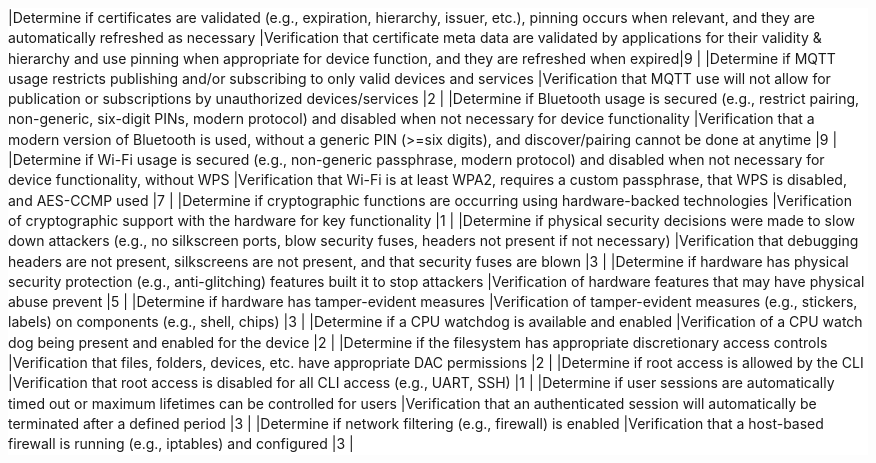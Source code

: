 |Determine if certificates are validated (e.g., expiration, hierarchy, issuer, etc.), pinning occurs when relevant, and they are automatically refreshed as necessary                                                            |Verification that certificate meta data are validated by applications for their validity & hierarchy and use pinning when appropriate for device function, and they are refreshed when expired|9             |
|Determine if MQTT usage restricts publishing and/or subscribing to only valid devices and services                                                                                                                              |Verification that MQTT use will not allow for publication or subscriptions by unauthorized devices/services                                                                                   |2             |
|Determine if Bluetooth usage is secured (e.g., restrict pairing, non-generic, six-digit PINs, modern protocol) and disabled when not necessary for device functionality                                                         |Verification that a modern version of Bluetooth is used, without a generic PIN (>=six digits), and discover/pairing cannot be done at anytime                                                 |9             |
|Determine if Wi-Fi usage is secured (e.g., non-generic passphrase, modern protocol) and disabled when not necessary for device functionality, without WPS                                                                       |Verification that Wi-Fi is at least WPA2, requires a custom passphrase, that WPS is disabled, and AES-CCMP used                                                                               |7             |
|Determine if cryptographic functions are occurring using hardware-backed technologies                                                                                                                                           |Verification of cryptographic support with the hardware for key functionality                                                                                                                 |1             |
|Determine if physical security decisions were made to slow down attackers (e.g., no silkscreen ports, blow security fuses, headers not present if not necessary)                                                                |Verification that debugging headers are not present, silkscreens are not present, and that security fuses are blown                                                                           |3             |
|Determine if hardware has physical security protection (e.g., anti-glitching) features built it to stop attackers                                                                                                               |Verification of hardware features that may have physical abuse prevent                                                                                                                        |5             |
|Determine if hardware has tamper-evident measures                                                                                                                                                                               |Verification of tamper-evident measures (e.g., stickers, labels) on components (e.g., shell, chips)                                                                                           |3             |
|Determine if a CPU watchdog is available and enabled                                                                                                                                                                            |Verification of a CPU watch dog being present and enabled for the device                                                                                                                      |2             |
|Determine if the filesystem has appropriate discretionary access controls                                                                                                                                                       |Verification that files, folders, devices, etc. have appropriate DAC permissions                                                                                                              |2             |
|Determine if root access is allowed by the CLI                                                                                                                                                                                  |Verification that root access is disabled for all CLI access (e.g., UART, SSH)                                                                                                                |1             |
|Determine if user sessions are automatically timed out or maximum lifetimes can be controlled for users                                                                                                                         |Verification that an authenticated session will automatically be terminated after a defined period                                                                                            |3             |
|Determine if network filtering (e.g., firewall) is enabled                                                                                                                                                                      |Verification that a host-based firewall is running (e.g., iptables) and configured                                                                                                            |3             |